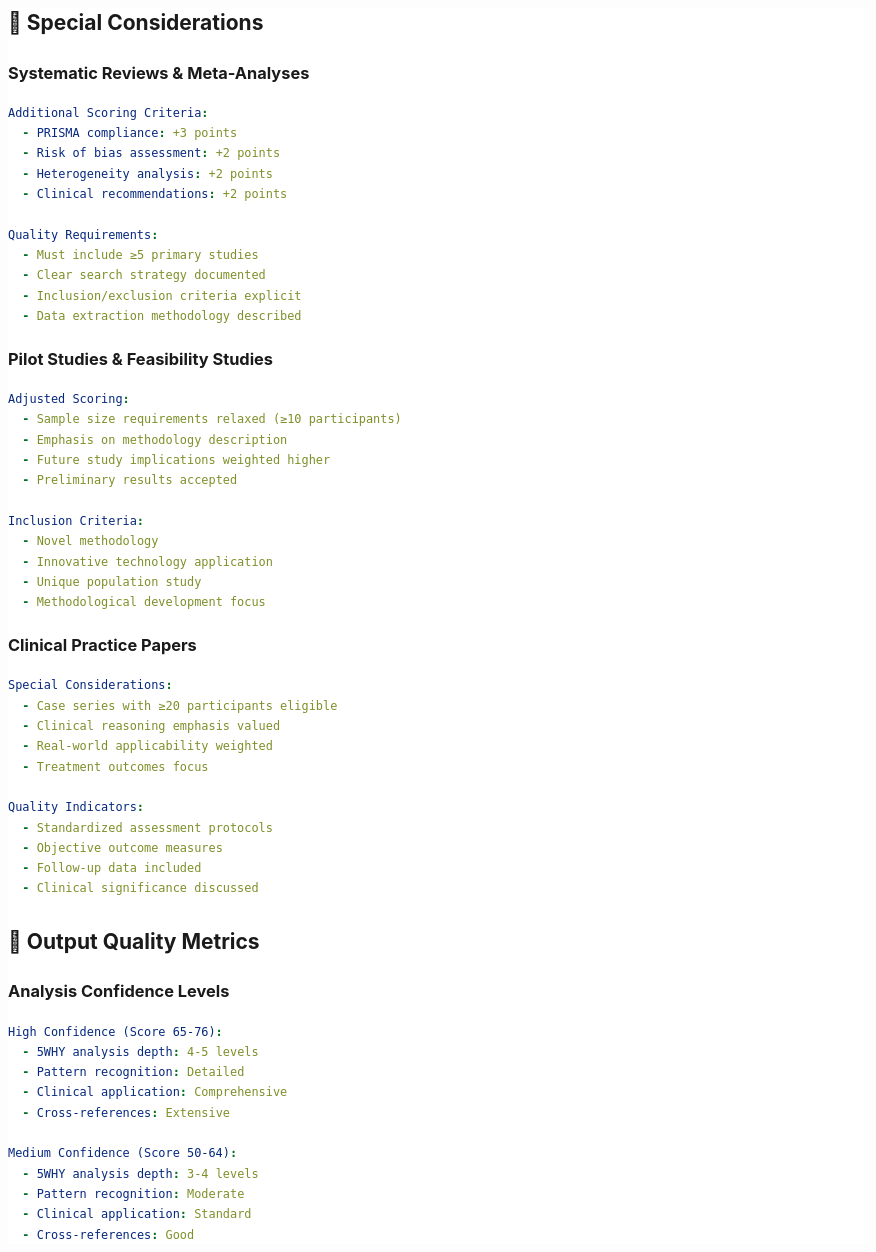 ## 🔬 Special Considerations

### **Systematic Reviews & Meta-Analyses**
```yaml
Additional Scoring Criteria:
  - PRISMA compliance: +3 points
  - Risk of bias assessment: +2 points
  - Heterogeneity analysis: +2 points
  - Clinical recommendations: +2 points

Quality Requirements:
  - Must include ≥5 primary studies
  - Clear search strategy documented
  - Inclusion/exclusion criteria explicit
  - Data extraction methodology described
```

### **Pilot Studies & Feasibility Studies**
```yaml
Adjusted Scoring:
  - Sample size requirements relaxed (≥10 participants)
  - Emphasis on methodology description
  - Future study implications weighted higher
  - Preliminary results accepted

Inclusion Criteria:
  - Novel methodology
  - Innovative technology application
  - Unique population study
  - Methodological development focus
```

### **Clinical Practice Papers**
```yaml
Special Considerations:
  - Case series with ≥20 participants eligible
  - Clinical reasoning emphasis valued
  - Real-world applicability weighted
  - Treatment outcomes focus

Quality Indicators:
  - Standardized assessment protocols
  - Objective outcome measures
  - Follow-up data included
  - Clinical significance discussed
```

## 🎯 Output Quality Metrics

### **Analysis Confidence Levels**
```yaml
High Confidence (Score 65-76):
  - 5WHY analysis depth: 4-5 levels
  - Pattern recognition: Detailed
  - Clinical application: Comprehensive
  - Cross-references: Extensive

Medium Confidence (Score 50-64):
  - 5WHY analysis depth: 3-4 levels
  - Pattern recognition: Moderate
  - Clinical application: Standard
  - Cross-references: Good
```